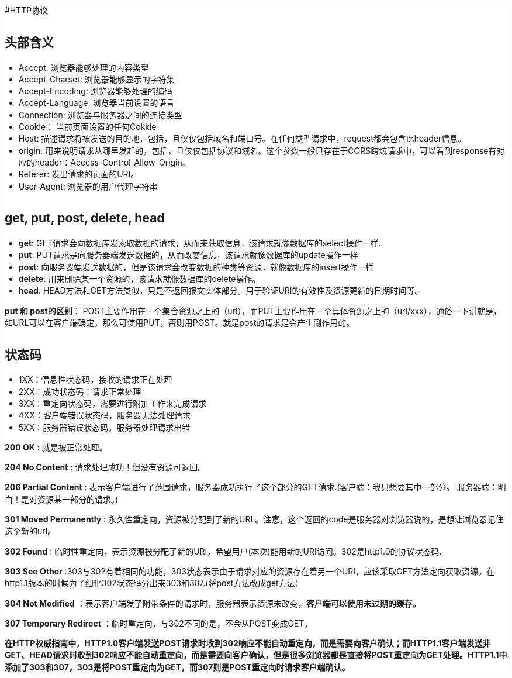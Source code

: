 #HTTP协议

## 头部含义

* Accept: 浏览器能够处理的内容类型
* Accept-Charset: 浏览器能够显示的字符集
* Accept-Encoding: 浏览器能够处理的编码
* Accept-Language: 浏览器当前设置的语言
* Connection: 浏览器与服务器之间的连接类型
* Cookie： 当前页面设置的任何Cokkie
* Host: 描述请求将被发送的目的地，包括，且仅仅包括域名和端口号。在任何类型请求中，request都会包含此header信息。
* origin: 用来说明请求从哪里发起的，包括，且仅仅包括协议和域名。这个参数一般只存在于CORS跨域请求中，可以看到response有对应的header：Access-Control-Allow-Origin。
* Referer: 发出请求的页面的URI。
* User-Agent: 浏览器的用户代理字符串

## get, put, post, delete, head
* **get**: GET请求会向数据库发索取数据的请求，从而来获取信息，该请求就像数据库的select操作一样.
* **put**: PUT请求是向服务器端发送数据的，从而改变信息，该请求就像数据库的update操作一样
* **post**: 向服务器端发送数据的，但是该请求会改变数据的种类等资源，就像数据库的insert操作一样
* **delete**: 用来删除某一个资源的，该请求就像数据库的delete操作。
* **head**: HEAD方法和GET方法类似，只是不返回报文实体部分。用于验证URI的有效性及资源更新的日期时间等。

**put 和 post的区别**： POST主要作用在一个集合资源之上的（url），而PUT主要作用在一个具体资源之上的（url/xxx），通俗一下讲就是，如URL可以在客户端确定，那么可使用PUT，否则用POST。就是post的请求是会产生副作用的。

## 状态码

* 1XX：信息性状态码，接收的请求正在处理
* 2XX：成功状态码：请求正常处理
* 3XX：重定向状态码，需要进行附加工作来完成请求
* 4XX：客户端错误状态码，服务器无法处理请求
* 5XX：服务器错误状态码，服务器处理请求出错


**200 OK** : 就是被正常处理。

**204 No Content** : 请求处理成功！但没有资源可返回。

**206 Partial Content** : 表示客户端进行了范围请求，服务器成功执行了这个部分的GET请求.(客户端：我只想要其中一部分。  服务器端：明白！是对资源某一部分的请求。)

**301 Moved Permanently** : 永久性重定向，资源被分配到了新的URL。注意，这个返回的code是服务器对浏览器说的，是想让浏览器记住这个新的url。

**302 Found** : 临时性重定向，表示资源被分配了新的URI，希望用户(本次)能用新的URI访问。302是http1.0的协议状态码.

**303 See Other** :303与302有着相同的功能，303状态表示由于请求对应的资源存在着另一个URI，应该采取GET方法定向获取资源。在http1.1版本的时候为了细化302状态码分出来303和307.(将post方法改成get方法）

**304 Not Modified** ：表示客户端发了附带条件的请求时，服务器表示资源未改变，**客户端可以使用未过期的缓存。**

**307 Temporary Redirect** ：临时重定向，与302不同的是，不会从POST变成GET。


**在HTTP权威指南中，HTTP1.0客户端发送POST请求时收到302响应不能自动重定向，而是需要向客户确认；而HTTP1.1客户端发送非GET、HEAD请求时收到302响应不能自动重定向，而是需要向客户确认，但是很多浏览器都是直接将POST重定向为GET处理。HTTP1.1中添加了303和307，303是将POST重定向为GET，而307则是POST重定向时请求客户端确认。**
